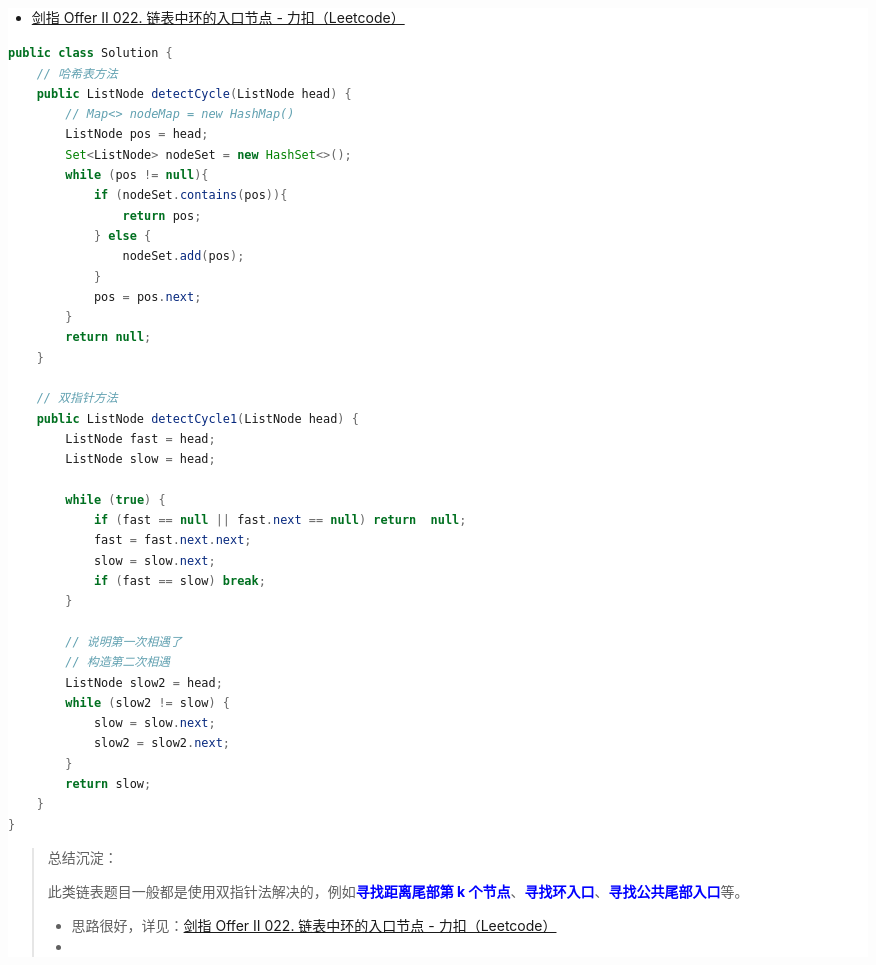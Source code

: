 

- [剑指 Offer II 022. 链表中环的入口节点 - 力扣（Leetcode）](https://leetcode.cn/problems/c32eOV/?envType=study-plan&id=lcof-ii&plan=lcof&plan_progress=xhwzd117)

```java
public class Solution {
    // 哈希表方法
    public ListNode detectCycle(ListNode head) {
        // Map<> nodeMap = new HashMap()
        ListNode pos = head;
        Set<ListNode> nodeSet = new HashSet<>();
        while (pos != null){
            if (nodeSet.contains(pos)){
                return pos;
            } else {
                nodeSet.add(pos);
            }
            pos = pos.next;
        }
        return null;
    }

    // 双指针方法
    public ListNode detectCycle1(ListNode head) {
        ListNode fast = head;
        ListNode slow = head;

        while (true) {
            if (fast == null || fast.next == null) return  null;
            fast = fast.next.next;
            slow = slow.next;
            if (fast == slow) break;
        }

        // 说明第一次相遇了
        // 构造第二次相遇
        ListNode slow2 = head;
        while (slow2 != slow) {
            slow = slow.next;
            slow2 = slow2.next;
        }
        return slow;
    }
}
```

> 总结沉淀：
>
> 此类链表题目一般都是使用双指针法解决的，例如<span style = "color:blue; font-weight:bold">寻找距离尾部第 k 个节点</span>、<span style = "color:blue; font-weight:bold">寻找环入口</span>、<span style = "color:blue; font-weight:bold">寻找公共尾部入口</span>等。
>
> - 思路很好，详见：[剑指 Offer II 022. 链表中环的入口节点 - 力扣（Leetcode）](https://leetcode.cn/problems/c32eOV/solutions/977000/jian-zhi-offer-ii-022-lian-biao-zhong-hu-8f1m/)
> - 
